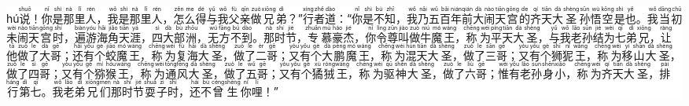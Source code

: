 <rt>hú</rt></ruby><ruby>说<rt>shuō</rt></ruby>！<ruby>你<rt>nǐ</rt></ruby><ruby>是<rt>shì</rt></ruby><ruby>那<rt>nà</rt></ruby><ruby>里<rt>lǐ</rt></ruby><ruby>人<rt>rén</rt></ruby>，<ruby>我<rt>wǒ</rt></ruby><ruby>是<rt>shì</rt></ruby><ruby>那<rt>nà</rt></ruby><ruby>里<rt>lǐ</rt></ruby><ruby>人<rt>rén</rt></ruby>，<ruby>怎<rt>zěn</rt></ruby><ruby>么<rt>me</rt></ruby><ruby>得<rt>dé</rt></ruby><ruby>与<rt>yǔ</rt></ruby><ruby>我<rt>wǒ</rt></ruby><ruby>父<rt>fù</rt></ruby><ruby>亲<rt>qīn</rt></ruby><ruby>做<rt>zuò</rt></ruby><ruby>兄<rt>xiōng</rt></ruby><ruby>弟<rt>dì</rt></ruby>？”<ruby>行<rt>xíng</rt></ruby><ruby>者<rt>zhě</rt></ruby><ruby>道<rt>dào</rt></ruby>：“<ruby>你<rt>nǐ</rt></ruby><ruby>是<rt>shì</rt></ruby><ruby>不<rt>bù</rt></ruby><ruby>知<rt>zhī</rt></ruby>，<ruby>我<rt>wǒ</rt></ruby><ruby>乃<rt>nǎi</rt></ruby><ruby>五<rt>wǔ</rt></ruby><ruby>百<rt>bǎi</rt></ruby><ruby>年<rt>nián</rt></ruby><ruby>前<rt>qián</rt></ruby><ruby>大<rt>dà</rt></ruby><ruby>闹<rt>nào</rt></ruby><ruby>天<rt>tiān</rt></ruby><ruby>宫<rt>gōng</rt></ruby><ruby>的<rt>de</rt></ruby><ruby>齐<rt>qí</rt></ruby><ruby>天<rt>tiān</rt></ruby><ruby>大<rt>dà</rt></ruby><ruby>圣<rt>shèng</rt></ruby><ruby>孙<rt>sūn</rt></ruby><ruby>悟<rt>wù</rt></ruby><ruby>空<rt>kōng</rt></ruby><ruby>是<rt>shì</rt></ruby><ruby>也<rt>yě</rt></ruby>。<ruby>我<rt>wǒ</rt></ruby><ruby>当<rt>dāng</rt></ruby><ruby>初<rt>chū</rt></ruby><ruby>未<rt>wèi</rt></ruby><ruby>闹<rt>nào</rt></ruby><ruby>天<rt>tiān</rt></ruby><ruby>宫<rt>gōng</rt></ruby><ruby>时<rt>shí</rt></ruby>，<ruby>遍<rt>biàn</rt></ruby><ruby>游<rt>yóu</rt></ruby><ruby>海<rt>hǎi</rt></ruby><ruby>角<rt>jiǎo</rt></ruby><ruby>天<rt>tiān</rt></ruby><ruby>涯<rt>yá</rt></ruby>，<ruby>四<rt>sì</rt></ruby><ruby>大<rt>dà</rt></ruby><ruby>部<rt>bù</rt></ruby><ruby>洲<rt>zhōu</rt></ruby>，<ruby>无<rt>wú</rt></ruby><ruby>方<rt>fāng</rt></ruby><ruby>不<rt>bú</rt></ruby><ruby>到<rt>dào</rt></ruby>。<ruby>那<rt>nà</rt></ruby><ruby>时<rt>shí</rt></ruby><ruby>节<rt>jié</rt></ruby>，<ruby>专<rt>zhuān</rt></ruby><ruby>慕<rt>mù</rt></ruby><ruby>豪<rt>háo</rt></ruby><ruby>杰<rt>jié</rt></ruby>，<ruby>你<rt>nǐ</rt></ruby><ruby>令<rt>lìng</rt></ruby><ruby>尊<rt>zūn</rt></ruby><ruby>叫<rt>jiào</rt></ruby><ruby>做<rt>zuò</rt></ruby><ruby>牛<rt>niú</rt></ruby><ruby>魔<rt>mó</rt></ruby><ruby>王<rt>wáng</rt></ruby>，<ruby>称<rt>chēng</rt></ruby><ruby>为<rt>wéi</rt></ruby><ruby>平<rt>píng</rt></ruby><ruby>天<rt>tiān</rt></ruby><ruby>大<rt>dà</rt></ruby><ruby>圣<rt>shèng</rt></ruby>，<ruby>与<rt>yǔ</rt></ruby><ruby>我<rt>wǒ</rt></ruby><ruby>老<rt>lǎo</rt></ruby><ruby>孙<rt>sūn</rt></ruby><ruby>结<rt>jié</rt></ruby><ruby>为<rt>wèi</rt></ruby><ruby>七<rt>qī</rt></ruby><ruby>弟<rt>dì</rt></ruby><ruby>兄<rt>xiōng</rt></ruby>，<ruby>让<rt>ràng</rt></ruby><ruby>他<rt>tā</rt></ruby><ruby>做<rt>zuò</rt></ruby><ruby>了<rt>le</rt></ruby><ruby>大<rt>dà</rt></ruby><ruby>哥<rt>gē</rt></ruby>；<ruby>还<rt>hái</rt></ruby><ruby>有<rt>yǒu</rt></ruby><ruby>个<rt>gè</rt></ruby><ruby>蛟<rt>jiāo</rt></ruby><ruby>魔<rt>mó</rt></ruby><ruby>王<rt>wáng</rt></ruby>，<ruby>称<rt>chēng</rt></ruby><ruby>为<rt>wéi</rt></ruby><ruby>复<rt>fù</rt></ruby><ruby>海<rt>hǎi</rt></ruby><ruby>大<rt>dà</rt></ruby><ruby>圣<rt>shèng</rt></ruby>，<ruby>做<rt>zuò</rt></ruby><ruby>了<rt>le</rt></ruby><ruby>二<rt>èr</rt></ruby><ruby>哥<rt>gē</rt></ruby>；<ruby>又<rt>yòu</rt></ruby><ruby>有<rt>yǒu</rt></ruby><ruby>个<rt>gè</rt></ruby><ruby>大<rt>dà</rt></ruby><ruby>鹏<rt>péng</rt></ruby><ruby>魔<rt>mó</rt></ruby><ruby>王<rt>wáng</rt></ruby>，<ruby>称<rt>chēng</rt></ruby><ruby>为<rt>wéi</rt></ruby><ruby>混<rt>hùn</rt></ruby><ruby>天<rt>tiān</rt></ruby><ruby>大<rt>dà</rt></ruby><ruby>圣<rt>shèng</rt></ruby>，<ruby>做<rt>zuò</rt></ruby><ruby>了<rt>le</rt></ruby><ruby>三<rt>sān</rt></ruby><ruby>哥<rt>gē</rt></ruby>；<ruby>又<rt>yòu</rt></ruby><ruby>有<rt>yǒu</rt></ruby><ruby>个<rt>gè</rt></ruby><ruby>狮<rt>shī</rt></ruby><ruby>狔<rt>nǐ</rt></ruby><ruby>王<rt>wáng</rt></ruby>，<ruby>称<rt>chēng</rt></ruby><ruby>为<rt>wéi</rt></ruby><ruby>移<rt>yí</rt></ruby><ruby>山<rt>shān</rt></ruby><ruby>大<rt>dà</rt></ruby><ruby>圣<rt>shèng</rt></ruby>，<ruby>做<rt>zuò</rt></ruby><ruby>了<rt>le</rt></ruby><ruby>四<rt>sì</rt></ruby><ruby>哥<rt>gē</rt></ruby>；<ruby>又<rt>yòu</rt></ruby><ruby>有<rt>yǒu</rt></ruby><ruby>个<rt>gè</rt></ruby><ruby>猕<rt>mí</rt></ruby><ruby>猴<rt>hóu</rt></ruby><ruby>王<rt>wáng</rt></ruby>，<ruby>称<rt>chēng</rt></ruby><ruby>为<rt>wéi</rt></ruby><ruby>通<rt>tōng</rt></ruby><ruby>风<rt>fēng</rt></ruby><ruby>大<rt>dà</rt></ruby><ruby>圣<rt>shèng</rt></ruby>，<ruby>做<rt>zuò</rt></ruby><ruby>了<rt>le</rt></ruby><ruby>五<rt>wǔ</rt></ruby><ruby>哥<rt>gē</rt></ruby>；<ruby>又<rt>yòu</rt></ruby><ruby>有<rt>yǒu</rt></ruby><ruby>个<rt>gè</rt></ruby><ruby>獝<rt>xù</rt></ruby><ruby>狨<rt>róng</rt></ruby><ruby>王<rt>wáng</rt></ruby>，<ruby>称<rt>chēng</rt></ruby><ruby>为<rt>wéi</rt></ruby><ruby>驱<rt>qū</rt></ruby><ruby>神<rt>shén</rt></ruby><ruby>大<rt>dà</rt></ruby><ruby>圣<rt>shèng</rt></ruby>，<ruby>做<rt>zuò</rt></ruby><ruby>了<rt>le</rt></ruby><ruby>六<rt>liù</rt></ruby><ruby>哥<rt>gē</rt></ruby>；<ruby>惟<rt>wéi</rt></ruby><ruby>有<rt>yǒu</rt></ruby><ruby>老<rt>lǎo</rt></ruby><ruby>孙<rt>sūn</rt></ruby><ruby>身<rt>shēn</rt></ruby><ruby>小<rt>xiǎo</rt></ruby>，<ruby>称<rt>chēng</rt></ruby><ruby>为<rt>wéi</rt></ruby><ruby>齐<rt>qí</rt></ruby><ruby>天<rt>tiān</rt></ruby><ruby>大<rt>dà</rt></ruby><ruby>圣<rt>shèng</rt></ruby>，<ruby>排<rt>pái</rt></ruby><ruby>行<rt>háng</rt></ruby><ruby>第<rt>dì</rt></ruby><ruby>七<rt>qī</rt></ruby>。<ruby>我<rt>wǒ</rt></ruby><ruby>老<rt>lǎo</rt></ruby><ruby>弟<rt>dì</rt></ruby><ruby>兄<rt>xiōng</rt></ruby><ruby>们<rt>men</rt></ruby><ruby>那<rt>nà</rt></ruby><ruby>时<rt>shí</rt></ruby><ruby>节<rt>jié</rt></ruby><ruby>耍<rt>shuǎ</rt></ruby><ruby>子<rt>zi</rt></ruby><ruby>时<rt>shí</rt></ruby>，<ruby>还<rt>hái</rt></ruby><ruby>不<rt>bù</rt></ruby><ruby>曾<rt>céng</rt></ruby><ruby>生<rt>shēng</rt></ruby><ruby>你<rt>nǐ</rt></ruby><ruby>哩<rt>lī</rt></ruby>！”
